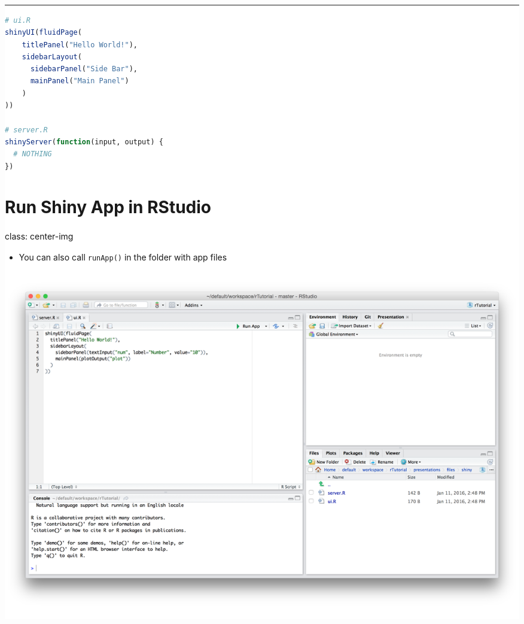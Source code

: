 *** 


```r
# ui.R
shinyUI(fluidPage(
    titlePanel("Hello World!"),
    sidebarLayout(
      sidebarPanel("Side Bar"),
      mainPanel("Main Panel")
    )
))

# server.R
shinyServer(function(input, output) {
  # NOTHING 
})
```

Run Shiny App in RStudio
===
class: center-img

* You can also call `runApp()` in the folder with app files

<div class="box" style="height: 2%; width: 5%; top: 33.5%; left: 45%"></div>
<img src="img/shiny_runShiny.png" height="575px" />
